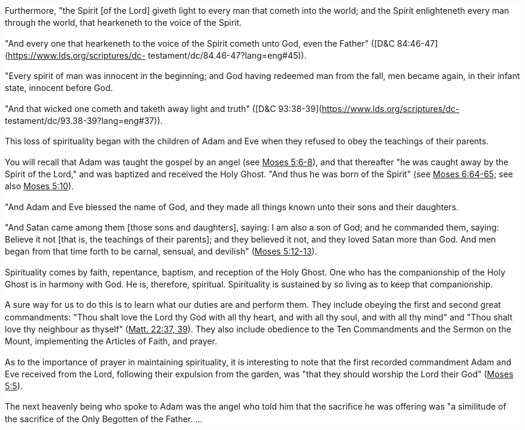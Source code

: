 Furthermore, "the Spirit [of the Lord] giveth light to every man that cometh
into the world; and the Spirit enlighteneth every man through the world, that
hearkeneth to the voice of the Spirit.

"And every one that hearkeneth to the voice of the Spirit cometh unto God,
even the Father" ([D&amp;C 84:46-47](https://www.lds.org/scriptures/dc-
testament/dc/84.46-47?lang=eng#45)).

"Every spirit of man was innocent in the beginning; and God having redeemed
man from the fall, men became again, in their infant state, innocent before
God.

"And that wicked one cometh and taketh away light and truth" ([D&amp;C
93:38-39](https://www.lds.org/scriptures/dc-
testament/dc/93.38-39?lang=eng#37)).

This loss of spirituality began with the children of Adam and Eve when they
refused to obey the teachings of their parents.

You will recall that Adam was taught the gospel by an angel (see [Moses
5:6-8](https://www.lds.org/scriptures/pgp/moses/5.6-8?lang=eng#5)), and that
thereafter "he was caught away by the Spirit of the Lord," and was baptized
and received the Holy Ghost. "And thus he was born of the Spirit" (see [Moses
6:64-65](https://www.lds.org/scriptures/pgp/moses/6.64-65?lang=eng#63); see
also [Moses 5:10](https://www.lds.org/scriptures/pgp/moses/5.10?lang=eng#9)).

"And Adam and Eve blessed the name of God, and they made all things known unto
their sons and their daughters.

"And Satan came among them [those sons and daughters], saying: I am also a son
of God; and he commanded them, saying: Believe it not [that is, the teachings
of their parents]; and they believed it not, and they loved Satan more than
God. And men began from that time forth to be carnal, sensual, and devilish"
([Moses
5:12-13](https://www.lds.org/scriptures/pgp/moses/5.12-13?lang=eng#11)).

Spirituality comes by faith, repentance, baptism, and reception of the Holy
Ghost. One who has the companionship of the Holy Ghost is in harmony with God.
He is, therefore, spiritual. Spirituality is sustained by so living as to keep
that companionship.

A sure way for us to do this is to learn what our duties are and perform them.
They include obeying the first and second great commandments: "Thou shalt love
the Lord thy God with all thy heart, and with all thy soul, and with all thy
mind" and "Thou shalt love thy neighbour as thyself" ([Matt. 22:37,
39](https://www.lds.org/scriptures/nt/matt/22.37%2C39?lang=eng#36)). They also
include obedience to the Ten Commandments and the Sermon on the Mount,
implementing the Articles of Faith, and prayer.

As to the importance of prayer in maintaining spirituality, it is interesting
to note that the first recorded commandment Adam and Eve received from the
Lord, following their expulsion from the garden, was "that they should worship
the Lord their God" ([Moses
5:5](https://www.lds.org/scriptures/pgp/moses/5.5?lang=eng#4)).

The next heavenly being who spoke to Adam was the angel who told him that the
sacrifice he was offering was "a similitude of the sacrifice of the Only
Begotten of the Father. ...
